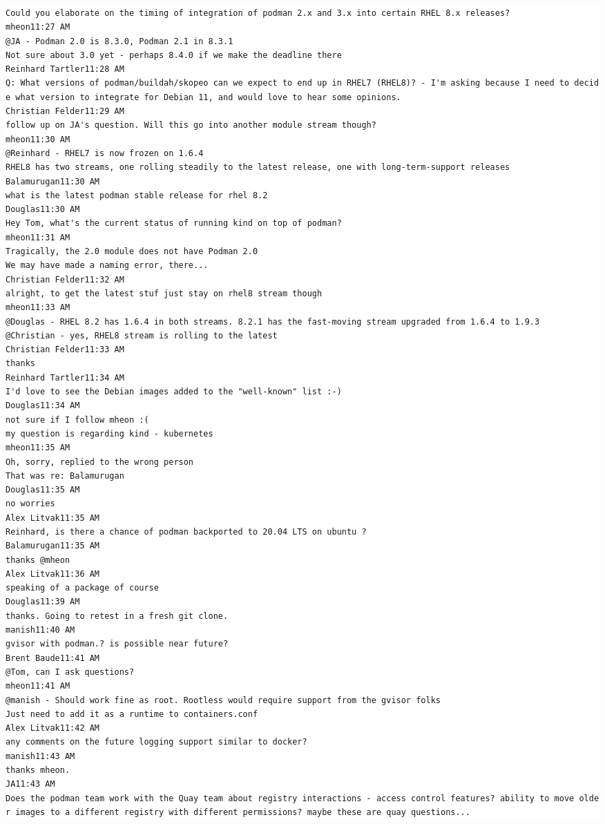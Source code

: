 ```
Could you elaborate on the timing of integration of podman 2.x and 3.x into certain RHEL 8.x releases?
mheon11:27 AM
@JA - Podman 2.0 is 8.3.0, Podman 2.1 in 8.3.1
Not sure about 3.0 yet - perhaps 8.4.0 if we make the deadline there
Reinhard Tartler11:28 AM
Q: What versions of podman/buildah/skopeo can we expect to end up in RHEL7 (RHEL8)? - I'm asking because I need to decide what version to integrate for Debian 11, and would love to hear some opinions.
Christian Felder11:29 AM
follow up on JA's question. Will this go into another module stream though?
mheon11:30 AM
@Reinhard - RHEL7 is now frozen on 1.6.4
RHEL8 has two streams, one rolling steadily to the latest release, one with long-term-support releases
Balamurugan11:30 AM
what is the latest podman stable release for rhel 8.2
Douglas11:30 AM
Hey Tom, what's the current status of running kind on top of podman?
mheon11:31 AM
Tragically, the 2.0 module does not have Podman 2.0
We may have made a naming error, there...
Christian Felder11:32 AM
alright, to get the latest stuf just stay on rhel8 stream though
mheon11:33 AM
@Douglas - RHEL 8.2 has 1.6.4 in both streams. 8.2.1 has the fast-moving stream upgraded from 1.6.4 to 1.9.3
@Christian - yes, RHEL8 stream is rolling to the latest
Christian Felder11:33 AM
thanks
Reinhard Tartler11:34 AM
I'd love to see the Debian images added to the "well-known" list :-)
Douglas11:34 AM
not sure if I follow mheon :(
my question is regarding kind - kubernetes
mheon11:35 AM
Oh, sorry, replied to the wrong person
That was re: Balamurugan
Douglas11:35 AM
no worries
Alex Litvak11:35 AM
Reinhard, is there a chance of podman backported to 20.04 LTS on ubuntu ?
Balamurugan11:35 AM
thanks @mheon
Alex Litvak11:36 AM
speaking of a package of course
Douglas11:39 AM
thanks. Going to retest in a fresh git clone.
manish11:40 AM
gvisor with podman.? is possible near future?
Brent Baude11:41 AM
@Tom, can I ask questions?
mheon11:41 AM
@manish - Should work fine as root. Rootless would require support from the gvisor folks
Just need to add it as a runtime to containers.conf
Alex Litvak11:42 AM
any comments on the future logging support similar to docker?
manish11:43 AM
thanks mheon.
JA11:43 AM
Does the podman team work with the Quay team about registry interactions - access control features? ability to move older images to a different registry with different permissions? maybe these are quay questions...
```